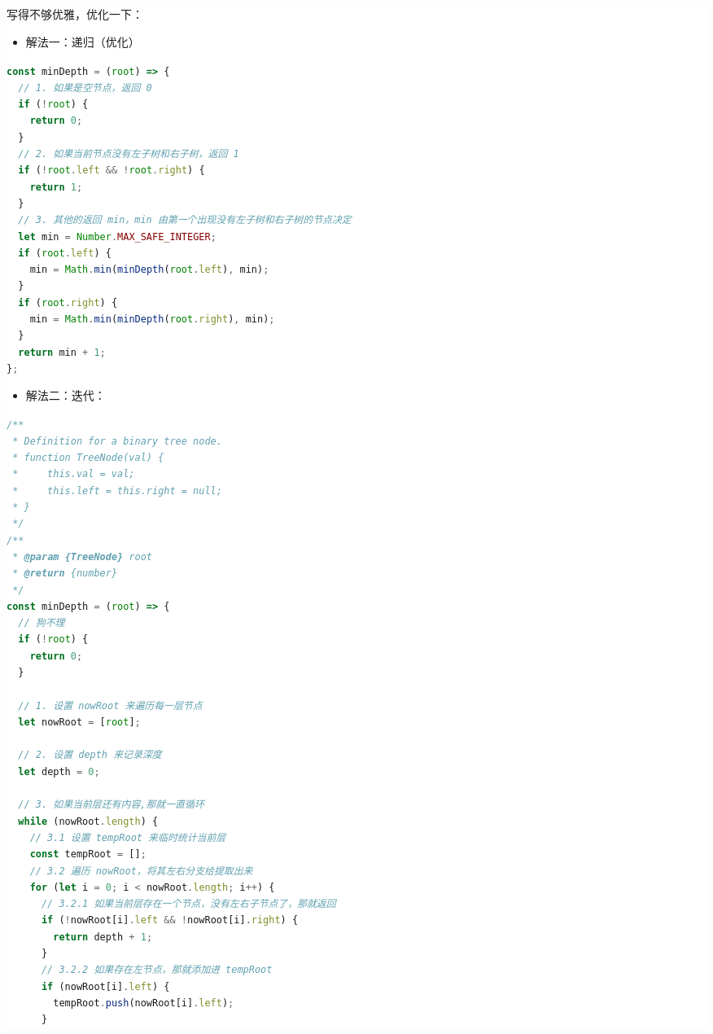 写得不够优雅，优化一下：

* 解法一：递归（优化）

```js
const minDepth = (root) => {
  // 1. 如果是空节点，返回 0
  if (!root) {
    return 0;
  }
  // 2. 如果当前节点没有左子树和右子树，返回 1
  if (!root.left && !root.right) {
    return 1;
  }
  // 3. 其他的返回 min，min 由第一个出现没有左子树和右子树的节点决定
  let min = Number.MAX_SAFE_INTEGER;
  if (root.left) {
    min = Math.min(minDepth(root.left), min);
  }
  if (root.right) {
    min = Math.min(minDepth(root.right), min);
  }
  return min + 1;
};
```

* 解法二：迭代：

```js
/**
 * Definition for a binary tree node.
 * function TreeNode(val) {
 *     this.val = val;
 *     this.left = this.right = null;
 * }
 */
/**
 * @param {TreeNode} root
 * @return {number}
 */
const minDepth = (root) => {
  // 狗不理
  if (!root) {
    return 0;
  }

  // 1. 设置 nowRoot 来遍历每一层节点
  let nowRoot = [root];

  // 2. 设置 depth 来记录深度
  let depth = 0;

  // 3. 如果当前层还有内容,那就一直循环
  while (nowRoot.length) {
    // 3.1 设置 tempRoot 来临时统计当前层
    const tempRoot = [];
    // 3.2 遍历 nowRoot，将其左右分支给提取出来
    for (let i = 0; i < nowRoot.length; i++) {
      // 3.2.1 如果当前层存在一个节点，没有左右子节点了，那就返回
      if (!nowRoot[i].left && !nowRoot[i].right) {
        return depth + 1;
      }
      // 3.2.2 如果存在左节点，那就添加进 tempRoot
      if (nowRoot[i].left) {
        tempRoot.push(nowRoot[i].left);
      }
```